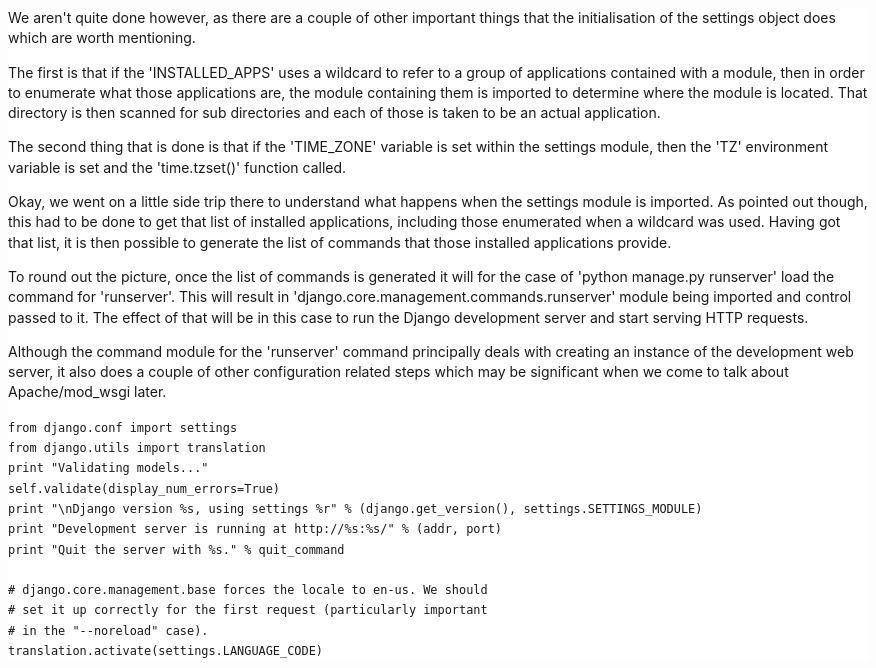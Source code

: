
We aren't quite done however, as there are a couple of other important things that the initialisation of the settings object does which are worth mentioning.

  


The first is that if the 'INSTALLED\_APPS' uses a wildcard to refer to a group of applications contained with a module, then in order to enumerate what those applications are, the module containing them is imported to determine where the module is located. That directory is then scanned for sub directories and each of those is taken to be an actual application.

  


The second thing that is done is that if the 'TIME\_ZONE' variable is set within the settings module, then the 'TZ' environment variable is set and the 'time.tzset\(\)' function called.

  


Okay, we went on a little side trip there to understand what happens when the settings module is imported. As pointed out though, this had to be done to get that list of installed applications, including those enumerated when a wildcard was used. Having got that list, it is then possible to generate the list of commands that those installed applications provide.

  


To round out the picture, once the list of commands is generated it will for the case of 'python manage.py runserver' load the command for 'runserver'. This will result in 'django.core.management.commands.runserver' module being imported and control passed to it. The effect of that will be in this case to run the Django development server and start serving HTTP requests.

  


Although the command module for the 'runserver' command principally deals with creating an instance of the development web server, it also does a couple of other configuration related steps which may be significant when we come to talk about Apache/mod\_wsgi later.
    
    
    from django.conf import settings  
    from django.utils import translation  
    print "Validating models..."  
    self.validate(display_num_errors=True)  
    print "\nDjango version %s, using settings %r" % (django.get_version(), settings.SETTINGS_MODULE)  
    print "Development server is running at http://%s:%s/" % (addr, port)  
    print "Quit the server with %s." % quit_command  
      
    # django.core.management.base forces the locale to en-us. We should  
    # set it up correctly for the first request (particularly important  
    # in the "--noreload" case).  
    translation.activate(settings.LANGUAGE_CODE)
